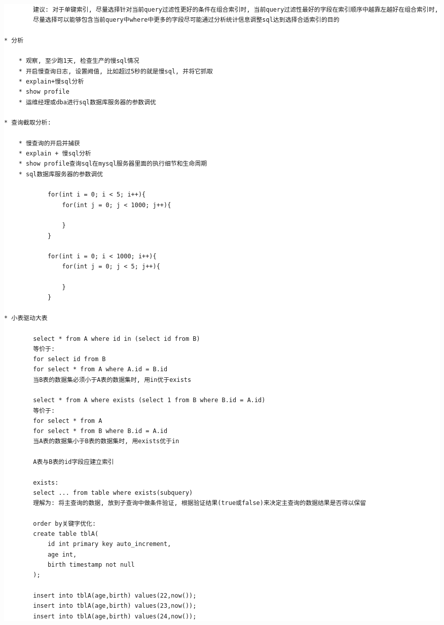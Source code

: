             建议: 对于单键索引, 尽量选择针对当前query过滤性更好的条件在组合索引时, 当前query过滤性最好的字段在索引顺序中越靠左越好在组合索引时,   
            尽量选择可以能够包含当前query中where中更多的字段尽可能通过分析统计信息调整sql达到选择合适索引的目的

    * 分析
        
        * 观察, 至少跑1天, 检查生产的慢sql情况
        * 开启慢查询日志, 设置阙值, 比如超过5秒的就是慢sql, 并将它抓取
        * explain+慢sql分析
        * show profile
        * 运维经理或dba进行sql数据库服务器的参数调优

    * 查询截取分析:
        
        * 慢查询的开启并捕获
        * explain + 慢sql分析
        * show profile查询sql在mysql服务器里面的执行细节和生命周期
        * sql数据库服务器的参数调优

                for(int i = 0; i < 5; i++){
                    for(int j = 0; j < 1000; j++){
                        
                    }
                }
                
                for(int i = 0; i < 1000; i++){
                    for(int j = 0; j < 5; j++){
                        
                    }
                }

    * 小表驱动大表

            select * from A where id in (select id from B)
            等价于:
            for select id from B
            for select * from A where A.id = B.id
            当B表的数据集必须小于A表的数据集时, 用in优于exists
    	
            select * from A where exists (select 1 from B where B.id = A.id)
            等价于:
            for select * from A
            for select * from B where B.id = A.id
            当A表的数据集小于B表的数据集时, 用exists优于in
    
            A表与B表的id字段应建立索引
            
            exists:
            select ... from table where exists(subquery)
            理解为: 将主查询的数据, 放到子查询中做条件验证, 根据验证结果(true或false)来决定主查询的数据结果是否得以保留
    
            order by关键字优化:
            create table tblA(
                id int primary key auto_increment,
                age int,
                birth timestamp not null
            );
    
            insert into tblA(age,birth) values(22,now());
            insert into tblA(age,birth) values(23,now());
            insert into tblA(age,birth) values(24,now());
            	